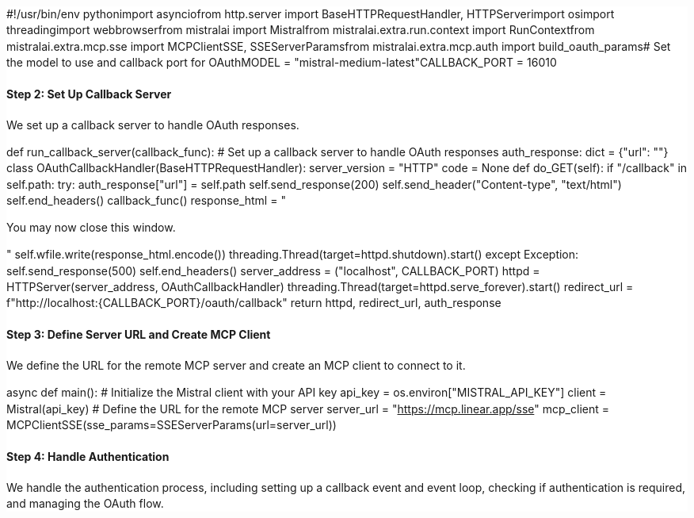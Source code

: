 #!/usr/bin/env pythonimport asynciofrom http.server import BaseHTTPRequestHandler, HTTPServerimport osimport threadingimport webbrowserfrom mistralai import Mistralfrom mistralai.extra.run.context import RunContextfrom mistralai.extra.mcp.sse import MCPClientSSE, SSEServerParamsfrom mistralai.extra.mcp.auth import build_oauth_params# Set the model to use and callback port for OAuthMODEL = "mistral-medium-latest"CALLBACK_PORT = 16010

#### Step 2: Set Up Callback Server[​](#step-2-set-up-callback-server "Direct link to Step 2: Set Up Callback Server")

We set up a callback server to handle OAuth responses.

def run_callback_server(callback_func):    # Set up a callback server to handle OAuth responses    auth_response: dict = {"url": ""}    class OAuthCallbackHandler(BaseHTTPRequestHandler):        server_version = "HTTP"        code = None        def do_GET(self):            if "/callback" in self.path:                try:                    auth_response["url"] = self.path                    self.send_response(200)                    self.send_header("Content-type", "text/html")                    self.end_headers()                    callback_func()                    response_html = "<html><body><p>You may now close this window.</p></body></html>"                    self.wfile.write(response_html.encode())                    threading.Thread(target=httpd.shutdown).start()                except Exception:                    self.send_response(500)                    self.end_headers()    server_address = ("localhost", CALLBACK_PORT)    httpd = HTTPServer(server_address, OAuthCallbackHandler)    threading.Thread(target=httpd.serve_forever).start()    redirect_url = f"http://localhost:{CALLBACK_PORT}/oauth/callback"    return httpd, redirect_url, auth_response

#### Step 3: Define Server URL and Create MCP Client[​](#step-3-define-server-url-and-create-mcp-client "Direct link to Step 3: Define Server URL and Create MCP Client")

We define the URL for the remote MCP server and create an MCP client to connect to it.

async def main():    # Initialize the Mistral client with your API key    api_key = os.environ["MISTRAL_API_KEY"]    client = Mistral(api_key)    # Define the URL for the remote MCP server    server_url = "https://mcp.linear.app/sse"    mcp_client = MCPClientSSE(sse_params=SSEServerParams(url=server_url))

#### Step 4: Handle Authentication[​](#step-4-handle-authentication "Direct link to Step 4: Handle Authentication")

We handle the authentication process, including setting up a callback event and event loop, checking if authentication is required, and managing the OAuth flow.
